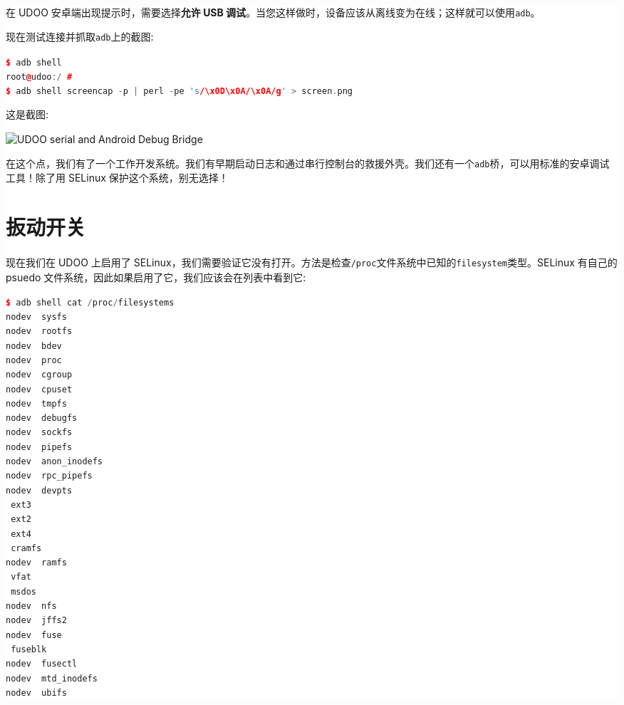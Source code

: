 在 UDOO 安卓端出现提示时，需要选择**允许 USB 调试**。当您这样做时，设备应该从离线变为在线；这样就可以使用`adb`。

现在测试连接并抓取`adb`上的截图:

```cpp
$ adb shell
root@udoo:/ # 
$ adb shell screencap -p | perl -pe 's/\x0D\x0A/\x0A/g' > screen.png

```

这是截图:

![UDOO serial and Android Debug Bridge](graphics/0594OS_04_05.jpg)

在这个点，我们有了一个工作开发系统。我们有早期启动日志和通过串行控制台的救援外壳。我们还有一个`adb`桥，可以用标准的安卓调试工具！除了用 SELinux 保护这个系统，别无选择！

# 扳动开关

现在我们在 UDOO 上启用了 SELinux，我们需要验证它没有打开。方法是检查`/proc`文件系统中已知的`filesystem`类型。SELinux 有自己的 psuedo 文件系统，因此如果启用了它，我们应该会在列表中看到它:

```cpp
$ adb shell cat /proc/filesystems
nodev  sysfs
nodev  rootfs
nodev  bdev
nodev  proc
nodev  cgroup
nodev  cpuset
nodev  tmpfs
nodev  debugfs
nodev  sockfs
nodev  pipefs
nodev  anon_inodefs
nodev  rpc_pipefs
nodev  devpts
 ext3
 ext2
 ext4
 cramfs
nodev  ramfs
 vfat
 msdos
nodev  nfs
nodev  jffs2
nodev  fuse
 fuseblk
nodev  fusectl
nodev  mtd_inodefs
nodev  ubifs

```
